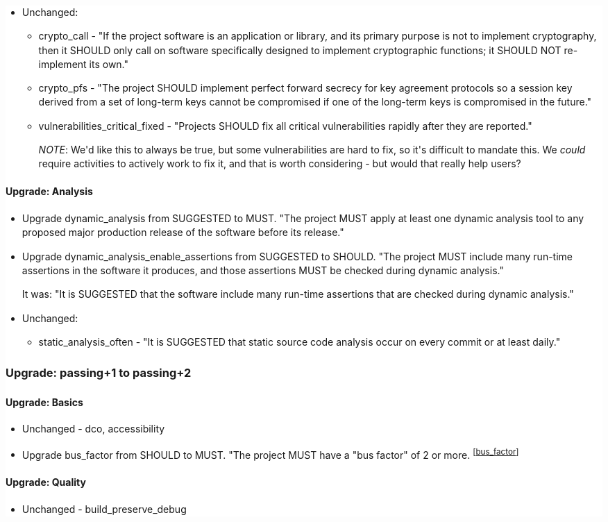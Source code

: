*   Unchanged:

    - crypto_call -
      "If the project software is an application or library, and
      its primary purpose is not to implement cryptography, then it
      SHOULD only call on software specifically designed to implement
      cryptographic functions; it SHOULD NOT re-implement its own."

    - crypto_pfs -
      "The project SHOULD implement perfect forward secrecy for key
      agreement protocols so a session key derived from a set of
      long-term keys cannot be compromised if one of the long-term keys
      is compromised in the future."

    - vulnerabilities_critical_fixed -
      "Projects SHOULD fix all critical vulnerabilities rapidly after
      they are reported."

      *NOTE*: We'd like this to always be true, but some vulnerabilities
      are hard to fix, so it's difficult to mandate this.
      We *could* require activities to actively work to fix it, and
      that is worth considering - but would that really help users?

#### Upgrade: Analysis

*   Upgrade dynamic_analysis from SUGGESTED to MUST.
     "The project MUST apply at least one dynamic analysis tool
     to any proposed major production release of the software before
     its release."

*   Upgrade dynamic_analysis_enable_assertions from SUGGESTED to SHOULD.
    "The project MUST include many run-time assertions in the software
    it produces, and those assertions MUST be checked during dynamic analysis."

    It was: "It is SUGGESTED that the software include many run-time assertions
    that are checked during dynamic analysis."

*   Unchanged:

    - static_analysis_often -
      "It is SUGGESTED that static source code analysis occur on every
      commit or at least daily."

### Upgrade: passing+1 to passing+2

#### Upgrade: Basics

*   Unchanged - dco, accessibility

*   Upgrade bus_factor from SHOULD to MUST.
    "The project MUST have a "bus factor" of 2 or more.
    <sup>[<a href="#bus_factor">bus_factor</a>]</sup>

#### Upgrade: Quality

*   Unchanged - build_preserve_debug
